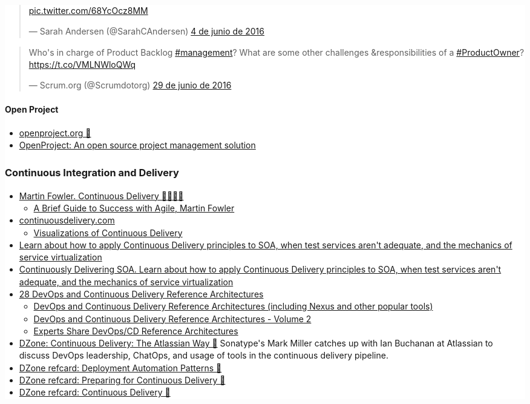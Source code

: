 <blockquote class="twitter-tweet tw-align-center" data-lang="es"><p lang="und" dir="ltr"><a href="https://t.co/68YcOcz8MM">pic.twitter.com/68YcOcz8MM</a></p>&mdash; Sarah Andersen (@SarahCAndersen) <a href="https://twitter.com/SarahCAndersen/status/739101900856037376">4 de junio de 2016</a></blockquote><script async src="//platform.twitter.com/widgets.js" charset="utf-8"></script>

<blockquote class="twitter-tweet tw-align-center" data-lang="es"><p lang="en" dir="ltr">Who&#39;s in charge of Product Backlog <a href="https://twitter.com/hashtag/management?src=hash">#management</a>? What are some other challenges &amp;responsibilities of a <a href="https://twitter.com/hashtag/ProductOwner?src=hash">#ProductOwner</a>? <a href="https://t.co/VMLNWloQWq">https://t.co/VMLNWloQWq</a></p>&mdash; Scrum.org (@Scrumdotorg) <a href="https://twitter.com/Scrumdotorg/status/748151086721142784">29 de junio de 2016</a></blockquote>
<script async src="//platform.twitter.com/widgets.js" charset="utf-8"></script>

#### Open Project
- [openproject.org 🌟](https://www.openproject.org)
- [OpenProject: An open source project management solution](https://opensource.com/business/16/2/openproject-open-source-project-management-solution)

### Continuous Integration and Delivery
- [Martin Fowler. Continuous Delivery 🌟🌟🌟🌟](https://www.youtube.com/watch?v=aoMfbgF2D_4)
	- [A Brief Guide to Success with Agile, Martin Fowler](http://martinfowler.com/articles/agileFluency.html)
- [continuousdelivery.com](http://continuousdelivery.com/)
	- [Visualizations of Continuous Delivery](http://continuousdelivery.com/2014/02/visualizations-of-continuous-delivery/)
- [Learn about how to apply Continuous Delivery principles to SOA, when test services aren't adequate, and the mechanics of service virtualization](https://dzone.com/articles/continuously-delivering-soa)
- [Continuously Delivering SOA. Learn about how to apply Continuous Delivery principles to SOA, when test services aren't adequate, and the mechanics of service virtualization](https://dzone.com/articles/continuously-delivering-soa)
- [28 DevOps and Continuous Delivery Reference Architectures](https://medium.com/@weekstweets/28-devops-and-continuous-delivery-reference-architectures-6a6ec82c4182#.1ju1glurv)
	- [DevOps and Continuous Delivery Reference Architectures (including Nexus and other popular tools)](http://www.slideshare.net/SonatypeCorp/nexus-and-continuous-delivery)
	- [DevOps and Continuous Delivery Reference Architectures - Volume 2](http://www.slideshare.net/SonatypeCorp/devops-and-continuous-delivery-reference-architectures)
	- [Experts Share DevOps/CD Reference Architectures](https://youtu.be/deQ_EcMXh7o)
- [DZone: Continuous Delivery: The Atlassian Way 🌟](https://dzone.com/articles/continuous-delivery-the-atlassian-way) Sonatype's Mark Miller catches up with Ian Buchanan at Atlassian to discuss DevOps leadership, ChatOps, and usage of tools in the continuous delivery pipeline.
- [DZone refcard: Deployment Automation Patterns 🌟](https://dzone.com/refcardz/deployment-automation-patterns)
- [DZone refcard: Preparing for Continuous Delivery 🌟](https://dzone.com/refcardz/preparing-continuous-delivery)
- [DZone refcard: Continuous Delivery 🌟](https://dzone.com/refcardz/continuous-delivery-patterns)
